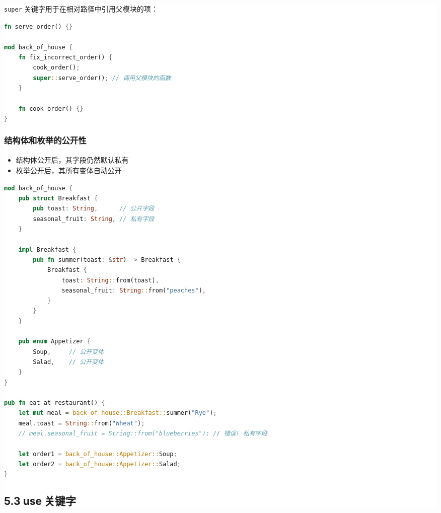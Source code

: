 `super` 关键字用于在相对路径中引用父模块的项：

```rust
fn serve_order() {}

mod back_of_house {
    fn fix_incorrect_order() {
        cook_order();
        super::serve_order(); // 调用父模块的函数
    }

    fn cook_order() {}
}
```

### 结构体和枚举的公开性

- 结构体公开后，其字段仍然默认私有
- 枚举公开后，其所有变体自动公开

```rust
mod back_of_house {
    pub struct Breakfast {
        pub toast: String,      // 公开字段
        seasonal_fruit: String, // 私有字段
    }

    impl Breakfast {
        pub fn summer(toast: &str) -> Breakfast {
            Breakfast {
                toast: String::from(toast),
                seasonal_fruit: String::from("peaches"),
            }
        }
    }

    pub enum Appetizer {
        Soup,     // 公开变体
        Salad,    // 公开变体
    }
}

pub fn eat_at_restaurant() {
    let mut meal = back_of_house::Breakfast::summer("Rye");
    meal.toast = String::from("Wheat");
    // meal.seasonal_fruit = String::from("blueberries"); // 错误! 私有字段

    let order1 = back_of_house::Appetizer::Soup;
    let order2 = back_of_house::Appetizer::Salad;
}
```

## 5.3 use 关键字
